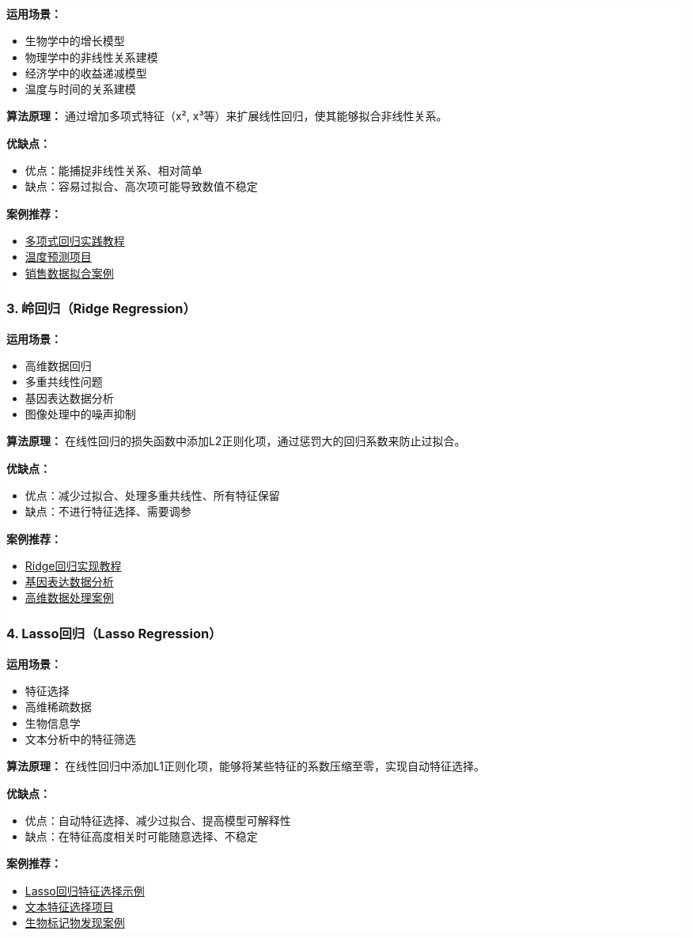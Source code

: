 **运用场景：**
- 生物学中的增长模型
- 物理学中的非线性关系建模
- 经济学中的收益递减模型
- 温度与时间的关系建模

**算法原理：**
通过增加多项式特征（x², x³等）来扩展线性回归，使其能够拟合非线性关系。

**优缺点：**
- 优点：能捕捉非线性关系、相对简单
- 缺点：容易过拟合、高次项可能导致数值不稳定

**案例推荐：**
- [多项式回归实践教程](https://machinelearningmastery.com/polynomial-features-transforms-for-machine-learning/)
- [温度预测项目](https://github.com/topics/polynomial-regression-temperature)
- [销售数据拟合案例](https://www.kaggle.com/code/dansbecker/polynomial-regression)

### 3. 岭回归（Ridge Regression）

**运用场景：**
- 高维数据回归
- 多重共线性问题
- 基因表达数据分析
- 图像处理中的噪声抑制

**算法原理：**
在线性回归的损失函数中添加L2正则化项，通过惩罚大的回归系数来防止过拟合。

**优缺点：**
- 优点：减少过拟合、处理多重共线性、所有特征保留
- 缺点：不进行特征选择、需要调参

**案例推荐：**
- [Ridge回归实现教程](https://scikit-learn.org/stable/modules/linear_model.html#ridge-regression)
- [基因表达数据分析](https://github.com/topics/ridge-regression-genomics)
- [高维数据处理案例](https://www.kaggle.com/code/dansbecker/ridge-regression)

### 4. Lasso回归（Lasso Regression）

**运用场景：**
- 特征选择
- 高维稀疏数据
- 生物信息学
- 文本分析中的特征筛选

**算法原理：**
在线性回归中添加L1正则化项，能够将某些特征的系数压缩至零，实现自动特征选择。

**优缺点：**
- 优点：自动特征选择、减少过拟合、提高模型可解释性
- 缺点：在特征高度相关时可能随意选择、不稳定

**案例推荐：**
- [Lasso回归特征选择示例](https://scikit-learn.org/stable/auto_examples/linear_model/plot_lasso_model_selection.html)
- [文本特征选择项目](https://github.com/topics/lasso-regression-nlp)
- [生物标记物发现案例](https://www.kaggle.com/code/dansbecker/lasso-regression)
